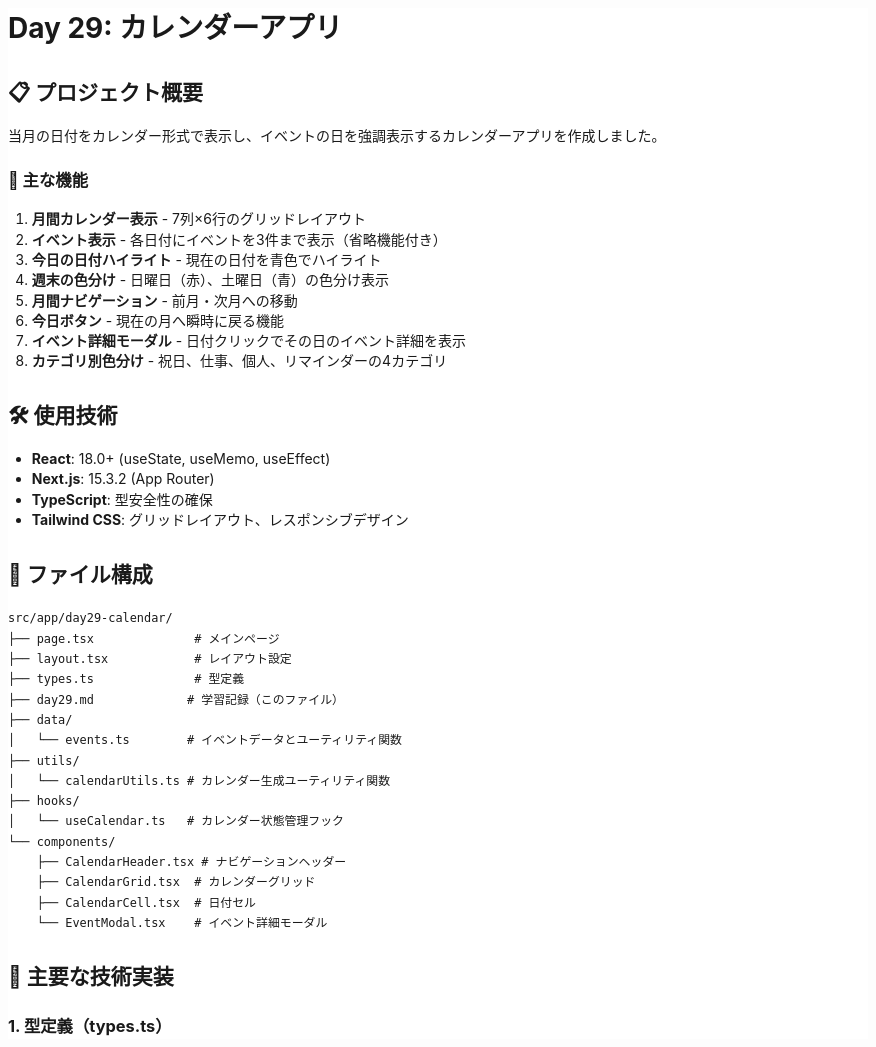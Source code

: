 # Day 29: カレンダーアプリ

## 📋 プロジェクト概要

当月の日付をカレンダー形式で表示し、イベントの日を強調表示するカレンダーアプリを作成しました。

### 🎯 主な機能

1. **月間カレンダー表示** - 7列×6行のグリッドレイアウト
2. **イベント表示** - 各日付にイベントを3件まで表示（省略機能付き）
3. **今日の日付ハイライト** - 現在の日付を青色でハイライト
4. **週末の色分け** - 日曜日（赤）、土曜日（青）の色分け表示
5. **月間ナビゲーション** - 前月・次月への移動
6. **今日ボタン** - 現在の月へ瞬時に戻る機能
7. **イベント詳細モーダル** - 日付クリックでその日のイベント詳細を表示
8. **カテゴリ別色分け** - 祝日、仕事、個人、リマインダーの4カテゴリ

## 🛠️ 使用技術

- **React**: 18.0+ (useState, useMemo, useEffect)
- **Next.js**: 15.3.2 (App Router)
- **TypeScript**: 型安全性の確保
- **Tailwind CSS**: グリッドレイアウト、レスポンシブデザイン

## 📁 ファイル構成

```
src/app/day29-calendar/
├── page.tsx              # メインページ
├── layout.tsx            # レイアウト設定
├── types.ts              # 型定義
├── day29.md             # 学習記録（このファイル）
├── data/
│   └── events.ts        # イベントデータとユーティリティ関数
├── utils/
│   └── calendarUtils.ts # カレンダー生成ユーティリティ関数
├── hooks/
│   └── useCalendar.ts   # カレンダー状態管理フック
└── components/
    ├── CalendarHeader.tsx # ナビゲーションヘッダー
    ├── CalendarGrid.tsx  # カレンダーグリッド
    ├── CalendarCell.tsx  # 日付セル
    └── EventModal.tsx    # イベント詳細モーダル
```

## 🔧 主要な技術実装

### 1. 型定義（types.ts）

